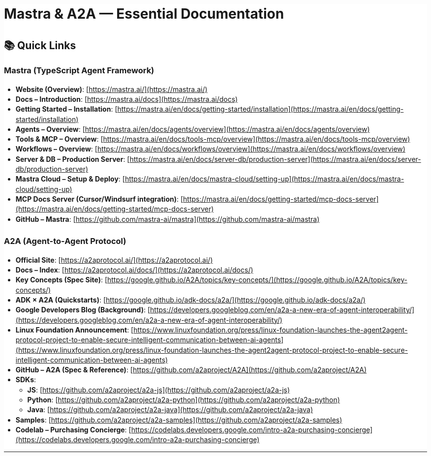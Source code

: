 # Mastra & A2A — Essential Documentation

## 📚 Quick Links

### Mastra (TypeScript Agent Framework)

- **Website (Overview)**: [https://mastra.ai/](https://mastra.ai/)
- **Docs – Introduction**: [https://mastra.ai/docs](https://mastra.ai/docs)
- **Getting Started – Installation**: [https://mastra.ai/en/docs/getting-started/installation](https://mastra.ai/en/docs/getting-started/installation)
- **Agents – Overview**: [https://mastra.ai/en/docs/agents/overview](https://mastra.ai/en/docs/agents/overview)
- **Tools & MCP – Overview**: [https://mastra.ai/en/docs/tools-mcp/overview](https://mastra.ai/en/docs/tools-mcp/overview)
- **Workflows – Overview**: [https://mastra.ai/en/docs/workflows/overview](https://mastra.ai/en/docs/workflows/overview)
- **Server & DB – Production Server**: [https://mastra.ai/en/docs/server-db/production-server](https://mastra.ai/en/docs/server-db/production-server)
- **Mastra Cloud – Setup & Deploy**: [https://mastra.ai/en/docs/mastra-cloud/setting-up](https://mastra.ai/en/docs/mastra-cloud/setting-up)
- **MCP Docs Server (Cursor/Windsurf integration)**: [https://mastra.ai/en/docs/getting-started/mcp-docs-server](https://mastra.ai/en/docs/getting-started/mcp-docs-server)
- **GitHub – Mastra**: [https://github.com/mastra-ai/mastra](https://github.com/mastra-ai/mastra)

### A2A (Agent-to-Agent Protocol)

- **Official Site**: [https://a2aprotocol.ai/](https://a2aprotocol.ai/)
- **Docs – Index**: [https://a2aprotocol.ai/docs/](https://a2aprotocol.ai/docs/)
- **Key Concepts (Spec Site)**: [https://google.github.io/A2A/topics/key-concepts/](https://google.github.io/A2A/topics/key-concepts/)
- **ADK × A2A (Quickstarts)**: [https://google.github.io/adk-docs/a2a/](https://google.github.io/adk-docs/a2a/)
- **Google Developers Blog (Background)**: [https://developers.googleblog.com/en/a2a-a-new-era-of-agent-interoperability/](https://developers.googleblog.com/en/a2a-a-new-era-of-agent-interoperability/)
- **Linux Foundation Announcement**: [https://www.linuxfoundation.org/press/linux-foundation-launches-the-agent2agent-protocol-project-to-enable-secure-intelligent-communication-between-ai-agents](https://www.linuxfoundation.org/press/linux-foundation-launches-the-agent2agent-protocol-project-to-enable-secure-intelligent-communication-between-ai-agents)
- **GitHub – A2A (Spec & Reference)**: [https://github.com/a2aproject/A2A](https://github.com/a2aproject/A2A)
- **SDKs**:
  - **JS**: [https://github.com/a2aproject/a2a-js](https://github.com/a2aproject/a2a-js)
  - **Python**: [https://github.com/a2aproject/a2a-python](https://github.com/a2aproject/a2a-python)
  - **Java**: [https://github.com/a2aproject/a2a-java](https://github.com/a2aproject/a2a-java)
- **Samples**: [https://github.com/a2aproject/a2a-samples](https://github.com/a2aproject/a2a-samples)
- **Codelab – Purchasing Concierge**: [https://codelabs.developers.google.com/intro-a2a-purchasing-concierge](https://codelabs.developers.google.com/intro-a2a-purchasing-concierge)

---